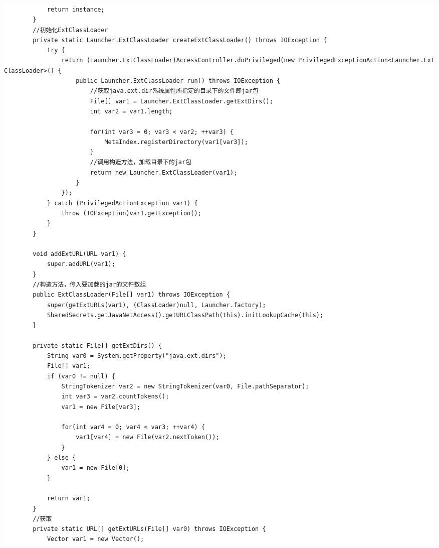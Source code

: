                 return instance;
            }
            //初始化ExtClassLoader
            private static Launcher.ExtClassLoader createExtClassLoader() throws IOException {
                try {
                    return (Launcher.ExtClassLoader)AccessController.doPrivileged(new PrivilegedExceptionAction<Launcher.ExtClassLoader>() {
                        public Launcher.ExtClassLoader run() throws IOException {
                            //获取java.ext.dir系统属性所指定的目录下的文件即jar包
                            File[] var1 = Launcher.ExtClassLoader.getExtDirs();
                            int var2 = var1.length;
    
                            for(int var3 = 0; var3 < var2; ++var3) {
                                MetaIndex.registerDirectory(var1[var3]);
                            }
                            //调用构造方法，加载目录下的jar包
                            return new Launcher.ExtClassLoader(var1);
                        }
                    });
                } catch (PrivilegedActionException var1) {
                    throw (IOException)var1.getException();
                }
            }
    
            void addExtURL(URL var1) {
                super.addURL(var1);
            }
            //构造方法，传入要加载的jar的文件数组
            public ExtClassLoader(File[] var1) throws IOException {
                super(getExtURLs(var1), (ClassLoader)null, Launcher.factory);
                SharedSecrets.getJavaNetAccess().getURLClassPath(this).initLookupCache(this);
            }
    
            private static File[] getExtDirs() {
                String var0 = System.getProperty("java.ext.dirs");
                File[] var1;
                if (var0 != null) {
                    StringTokenizer var2 = new StringTokenizer(var0, File.pathSeparator);
                    int var3 = var2.countTokens();
                    var1 = new File[var3];
    
                    for(int var4 = 0; var4 < var3; ++var4) {
                        var1[var4] = new File(var2.nextToken());
                    }
                } else {
                    var1 = new File[0];
                }
    
                return var1;
            }
            //获取
            private static URL[] getExtURLs(File[] var0) throws IOException {
                Vector var1 = new Vector();
    